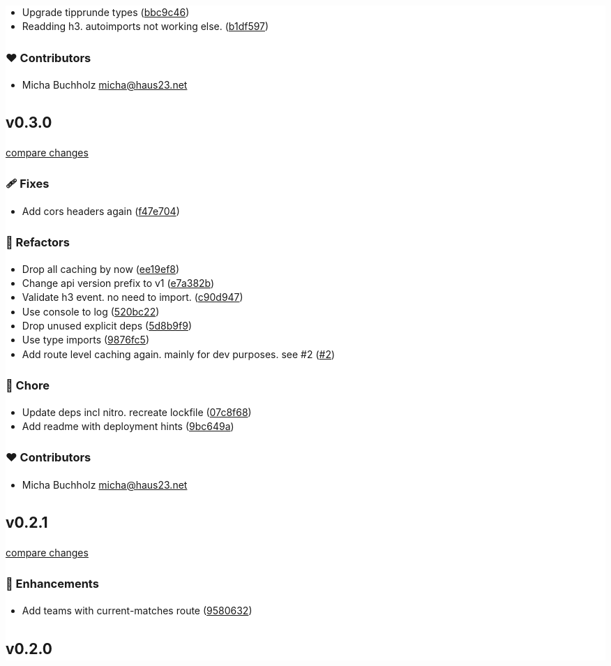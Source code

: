   - Upgrade tipprunde types ([bbc9c46](https://github.com/haus23/tipprunde-backend/commit/bbc9c46))
  - Readding h3. autoimports not working else. ([b1df597](https://github.com/haus23/tipprunde-backend/commit/b1df597))

### ❤️  Contributors

- Micha Buchholz <micha@haus23.net>

## v0.3.0

[compare changes](https://github.com/haus23/tipprunde-backend/compare/v0.2.1...v0.3.0)


### 🩹 Fixes

  - Add cors headers again ([f47e704](https://github.com/haus23/tipprunde-backend/commit/f47e704))

### 💅 Refactors

  - Drop all caching by now ([ee19ef8](https://github.com/haus23/tipprunde-backend/commit/ee19ef8))
  - Change api version prefix to v1 ([e7a382b](https://github.com/haus23/tipprunde-backend/commit/e7a382b))
  - Validate h3 event. no need to import. ([c90d947](https://github.com/haus23/tipprunde-backend/commit/c90d947))
  - Use console to log ([520bc22](https://github.com/haus23/tipprunde-backend/commit/520bc22))
  - Drop unused explicit deps ([5d8b9f9](https://github.com/haus23/tipprunde-backend/commit/5d8b9f9))
  - Use type imports ([9876fc5](https://github.com/haus23/tipprunde-backend/commit/9876fc5))
  - Add route level caching again. mainly for dev purposes. see #2 ([#2](https://github.com/haus23/tipprunde-backend/issues/2))

### 🏡 Chore

  - Update deps incl nitro. recreate lockfile ([07c8f68](https://github.com/haus23/tipprunde-backend/commit/07c8f68))
  - Add readme with deployment hints ([9bc649a](https://github.com/haus23/tipprunde-backend/commit/9bc649a))

### ❤️  Contributors

- Micha Buchholz <micha@haus23.net>

## v0.2.1

[compare changes](https://github.com/haus23/tipprunde-backend/compare/v0.2.0...v0.2.1)


### 🚀 Enhancements

  - Add teams with current-matches route ([9580632](https://github.com/haus23/tipprunde-backend/commit/9580632))

## v0.2.0
